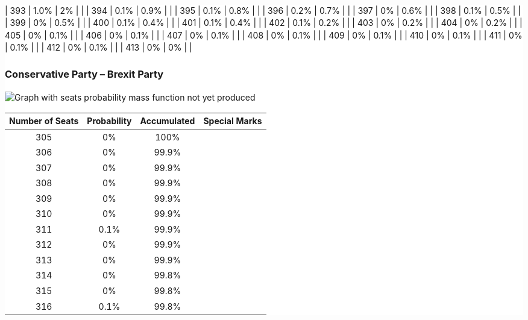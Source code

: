 | 393 | 1.0% | 2% |  |
| 394 | 0.1% | 0.9% |  |
| 395 | 0.1% | 0.8% |  |
| 396 | 0.2% | 0.7% |  |
| 397 | 0% | 0.6% |  |
| 398 | 0.1% | 0.5% |  |
| 399 | 0% | 0.5% |  |
| 400 | 0.1% | 0.4% |  |
| 401 | 0.1% | 0.4% |  |
| 402 | 0.1% | 0.2% |  |
| 403 | 0% | 0.2% |  |
| 404 | 0% | 0.2% |  |
| 405 | 0% | 0.1% |  |
| 406 | 0% | 0.1% |  |
| 407 | 0% | 0.1% |  |
| 408 | 0% | 0.1% |  |
| 409 | 0% | 0.1% |  |
| 410 | 0% | 0.1% |  |
| 411 | 0% | 0.1% |  |
| 412 | 0% | 0.1% |  |
| 413 | 0% | 0% |  |

### Conservative Party – Brexit Party

![Graph with seats probability mass function not yet produced](2019-10-25-YouGov-coalitions-seats-pmf-con–brexit.png "Seats Probability Mass Function")

| Number of Seats | Probability | Accumulated | Special Marks |
|:---------------:|:-----------:|:-----------:|:-------------:|
| 305 | 0% | 100% |  |
| 306 | 0% | 99.9% |  |
| 307 | 0% | 99.9% |  |
| 308 | 0% | 99.9% |  |
| 309 | 0% | 99.9% |  |
| 310 | 0% | 99.9% |  |
| 311 | 0.1% | 99.9% |  |
| 312 | 0% | 99.9% |  |
| 313 | 0% | 99.9% |  |
| 314 | 0% | 99.8% |  |
| 315 | 0% | 99.8% |  |
| 316 | 0.1% | 99.8% |  |